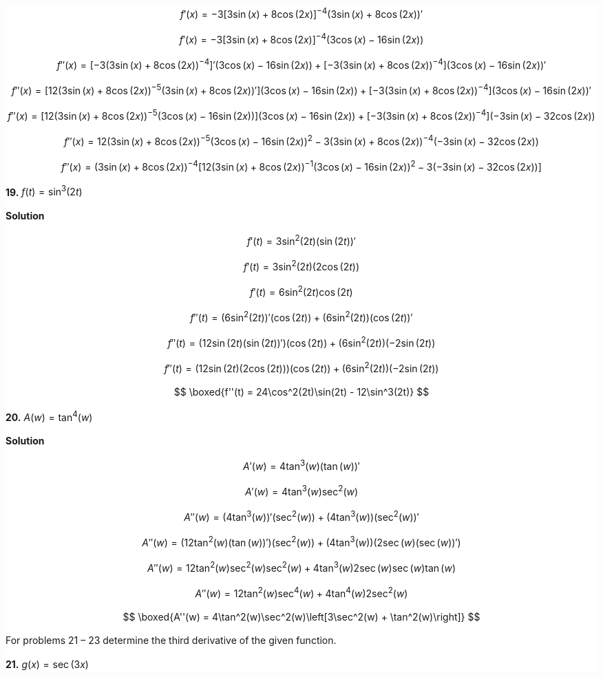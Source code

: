 $$ f'(x) = -3\left[3\sin(x) + 8\cos(2x)\right]^{-4}\left(3\sin(x) + 8\cos(2x)\right)' $$

$$ f'(x) = -3\left[3\sin(x) + 8\cos(2x)\right]^{-4}\left(3\cos(x) - 16\sin(2x)\right) $$

$$ f''(x) = \left[-3\left(3\sin(x) + 8\cos(2x)\right)^{-4}\right]'\left(3\cos(x) - 16\sin(2x)\right) + \left[-3\left(3\sin(x) + 8\cos(2x)\right)^{-4}\right]\left(3\cos(x) - 16\sin(2x)\right)' $$

$$ f''(x) = \left[12\left(3\sin(x) + 8\cos(2x)\right)^{-5}\left(3\sin(x) + 8\cos(2x)\right)'\right]\left(3\cos(x) - 16\sin(2x)\right) + \left[-3\left(3\sin(x) + 8\cos(2x)\right)^{-4}\right]\left(3\cos(x) - 16\sin(2x)\right)' $$

$$ f''(x) = \left[12\left(3\sin(x) + 8\cos(2x)\right)^{-5}\left(3\cos(x) - 16\sin(2x)\right)\right]\left(3\cos(x) - 16\sin(2x)\right) + \left[-3\left(3\sin(x) + 8\cos(2x)\right)^{-4}\right]\left(-3\sin(x) - 32\cos(2x)\right) $$

$$ f''(x) = 12\left(3\sin(x) + 8\cos(2x)\right)^{-5}\left(3\cos(x) - 16\sin(2x)\right)^2 - 3\left(3\sin(x) + 8\cos(2x)\right)^{-4}\left(-3\sin(x) - 32\cos(2x)\right) $$

$$ f''(x) = \left(3\sin(x) + 8\cos(2x)\right)^{-4}\left[12\left(3\sin(x) + 8\cos(2x)\right)^{-1}\left(3\cos(x) - 16\sin(2x)\right)^2 - 3\left(-3\sin(x) - 32\cos(2x)\right)\right] $$

**19.** $f(t) = \sin^3(2t)$

**Solution**

$$ f'(t) = 3\sin^2(2t)(\sin(2t))' $$

$$ f'(t) = 3\sin^2(2t)(2\cos(2t)) $$

$$ f'(t) = 6\sin^2(2t)\cos(2t) $$

$$ f''(t) = \left(6\sin^2(2t)\right)'(\cos(2t)) + \left(6\sin^2(2t)\right)(\cos(2t))' $$

$$ f''(t) = \left(12\sin(2t)(\sin(2t))'\right)(\cos(2t)) + \left(6\sin^2(2t)\right)(-2\sin(2t)) $$

$$ f''(t) = \left(12\sin(2t)(2\cos(2t))\right)(\cos(2t)) + \left(6\sin^2(2t)\right)(-2\sin(2t)) $$

$$ \boxed{f''(t) = 24\cos^2(2t)\sin(2t) - 12\sin^3(2t)} $$

**20.** $A(w) = \tan^4(w)$

**Solution**

$$ A'(w) = 4\tan^3(w)(\tan(w))' $$

$$ A'(w) = 4\tan^3(w)\sec^2(w) $$

$$ A''(w) = \left(4\tan^3(w)\right)'\left(\sec^2(w)\right) + \left(4\tan^3(w)\right)\left(\sec^2(w)\right)' $$

$$ A''(w) = \left(12\tan^2(w)(\tan(w))'\right)\left(\sec^2(w)\right) + \left(4\tan^3(w)\right)\left(2\sec(w)(\sec(w))'\right) $$

$$ A''(w) = 12\tan^2(w)\sec^2(w)\sec^2(w) + 4\tan^3(w)2\sec(w)\sec(w)\tan(w) $$

$$ A''(w) = 12\tan^2(w)\sec^4(w) + 4\tan^4(w)2\sec^2(w) $$

$$ \boxed{A''(w) = 4\tan^2(w)\sec^2(w)\left[3\sec^2(w) + \tan^2(w)\right]} $$

For problems 21 – 23 determine the third derivative of the given function.

**21.** $g(x) = \sec(3x)$
